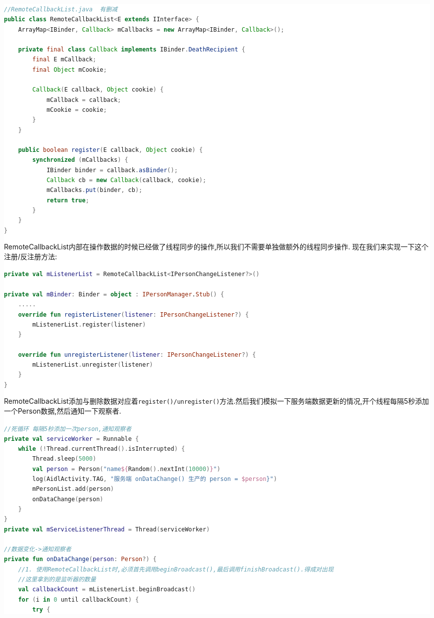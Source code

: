```java
//RemoteCallbackList.java  有删减
public class RemoteCallbackList<E extends IInterface> {
    ArrayMap<IBinder, Callback> mCallbacks = new ArrayMap<IBinder, Callback>();

    private final class Callback implements IBinder.DeathRecipient {
        final E mCallback;
        final Object mCookie;
    
        Callback(E callback, Object cookie) {
            mCallback = callback;
            mCookie = cookie;
        }
    }
    
    public boolean register(E callback, Object cookie) {
        synchronized (mCallbacks) {
            IBinder binder = callback.asBinder();
            Callback cb = new Callback(callback, cookie);
            mCallbacks.put(binder, cb);
            return true;
        }
    }
}
```

RemoteCallbackList内部在操作数据的时候已经做了线程同步的操作,所以我们不需要单独做额外的线程同步操作. 现在我们来实现一下这个注册/反注册方法:

```kotlin
private val mListenerList = RemoteCallbackList<IPersonChangeListener?>()

private val mBinder: Binder = object : IPersonManager.Stub() {
    .....
    override fun registerListener(listener: IPersonChangeListener?) {
        mListenerList.register(listener)
    }

    override fun unregisterListener(listener: IPersonChangeListener?) {
        mListenerList.unregister(listener)
    }
}
```

RemoteCallbackList添加与删除数据对应着`register()/unregister()`方法.然后我们模拟一下服务端数据更新的情况,开个线程每隔5秒添加一个Person数据,然后通知一下观察者.

```kotlin
//死循环 每隔5秒添加一次person,通知观察者
private val serviceWorker = Runnable {
    while (!Thread.currentThread().isInterrupted) {
        Thread.sleep(5000)
        val person = Person("name${Random().nextInt(10000)}")
        log(AidlActivity.TAG, "服务端 onDataChange() 生产的 person = $person}")
        mPersonList.add(person)
        onDataChange(person)
    }
}
private val mServiceListenerThread = Thread(serviceWorker)

//数据变化->通知观察者
private fun onDataChange(person: Person?) {
    //1. 使用RemoteCallbackList时,必须首先调用beginBroadcast(),最后调用finishBroadcast().得成对出现
    //这里拿到的是监听器的数量
    val callbackCount = mListenerList.beginBroadcast()
    for (i in 0 until callbackCount) {
        try {
```